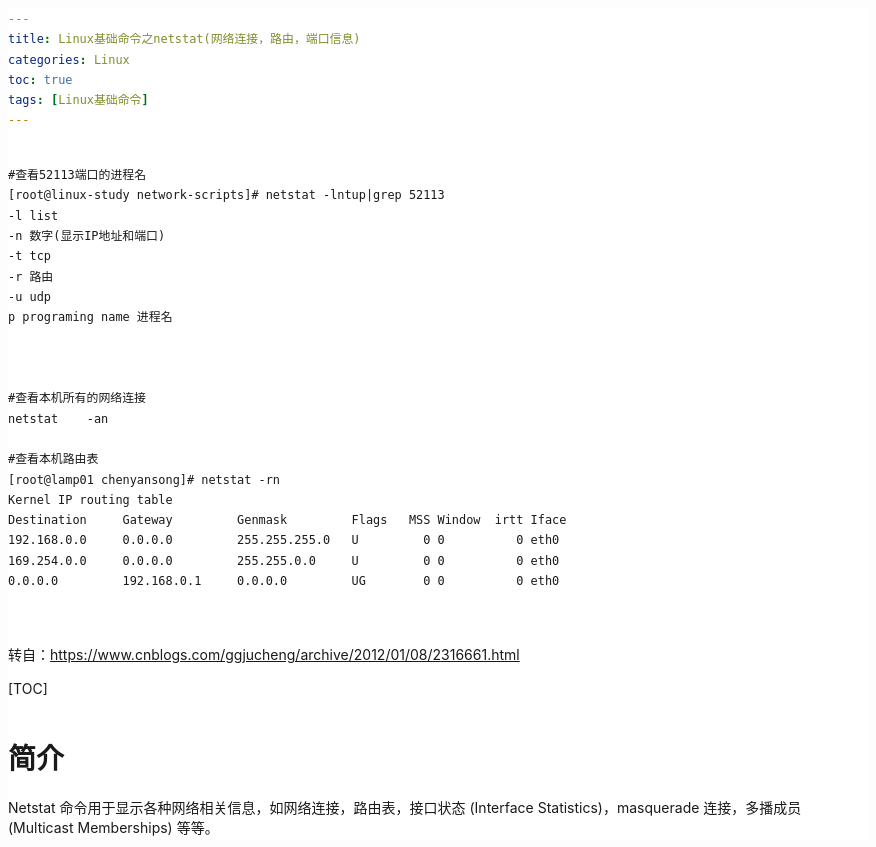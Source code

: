 ```yaml
---
title: Linux基础命令之netstat(网络连接，路由，端口信息)
categories: Linux   
toc: true  
tags: [Linux基础命令]
---
```



```
 
#查看52113端口的进程名
[root@linux-study network-scripts]# netstat -lntup|grep 52113
-l list
-n 数字(显示IP地址和端口)
-t tcp
-r 路由
-u udp
p programing name 进程名



#查看本机所有的网络连接
netstat    -an

#查看本机路由表
[root@lamp01 chenyansong]# netstat -rn
Kernel IP routing table
Destination     Gateway         Genmask         Flags   MSS Window  irtt Iface
192.168.0.0     0.0.0.0         255.255.255.0   U         0 0          0 eth0
169.254.0.0     0.0.0.0         255.255.0.0     U         0 0          0 eth0
0.0.0.0         192.168.0.1     0.0.0.0         UG        0 0          0 eth0



```





转自：https://www.cnblogs.com/ggjucheng/archive/2012/01/08/2316661.html



[TOC]





# **简介**

Netstat 命令用于显示各种网络相关信息，如网络连接，路由表，接口状态 (Interface Statistics)，masquerade 连接，多播成员 (Multicast Memberships) 等等。
